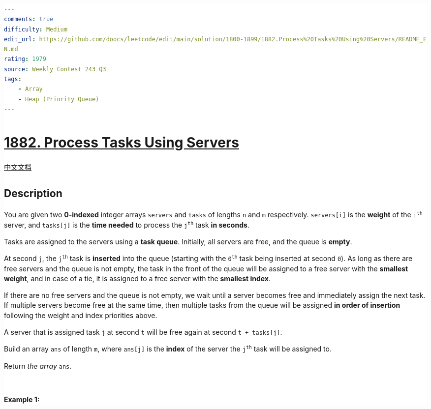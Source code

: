 ```yaml
---
comments: true
difficulty: Medium
edit_url: https://github.com/doocs/leetcode/edit/main/solution/1800-1899/1882.Process%20Tasks%20Using%20Servers/README_EN.md
rating: 1979
source: Weekly Contest 243 Q3
tags:
    - Array
    - Heap (Priority Queue)
---
```




# [1882. Process Tasks Using Servers](https://leetcode.com/problems/process-tasks-using-servers)

[中文文档](/solution/1800-1899/1882.Process%20Tasks%20Using%20Servers/README.md)

## Description



<p>You are given two <strong>0-indexed</strong> integer arrays <code>servers</code> and <code>tasks</code> of lengths <code>n</code>​​​​​​ and <code>m</code>​​​​​​ respectively. <code>servers[i]</code> is the <strong>weight</strong> of the <code>i<sup>​​​​​​th</sup></code>​​​​ server, and <code>tasks[j]</code> is the <strong>time needed</strong> to process the <code>j<sup>​​​​​​th</sup></code>​​​​ task <strong>in seconds</strong>.</p>

<p>Tasks are assigned to the servers using a <strong>task queue</strong>. Initially, all servers are free, and the queue is <strong>empty</strong>.</p>

<p>At second <code>j</code>, the <code>j<sup>th</sup></code> task is <strong>inserted</strong> into the queue (starting with the <code>0<sup>th</sup></code> task being inserted at second <code>0</code>). As long as there are free servers and the queue is not empty, the task in the front of the queue will be assigned to a free server with the <strong>smallest weight</strong>, and in case of a tie, it is assigned to a free server with the <strong>smallest index</strong>.</p>

<p>If there are no free servers and the queue is not empty, we wait until a server becomes free and immediately assign the next task. If multiple servers become free at the same time, then multiple tasks from the queue will be assigned <strong>in order of insertion</strong> following the weight and index priorities above.</p>

<p>A server that is assigned task <code>j</code> at second <code>t</code> will be free again at second <code>t + tasks[j]</code>.</p>

<p>Build an array <code>ans</code>​​​​ of length <code>m</code>, where <code>ans[j]</code> is the <strong>index</strong> of the server the <code>j<sup>​​​​​​th</sup></code> task will be assigned to.</p>

<p>Return <em>the array </em><code>ans</code>​​​​.</p>

<p>&nbsp;</p>
<p><strong class="example">Example 1:</strong></p>
